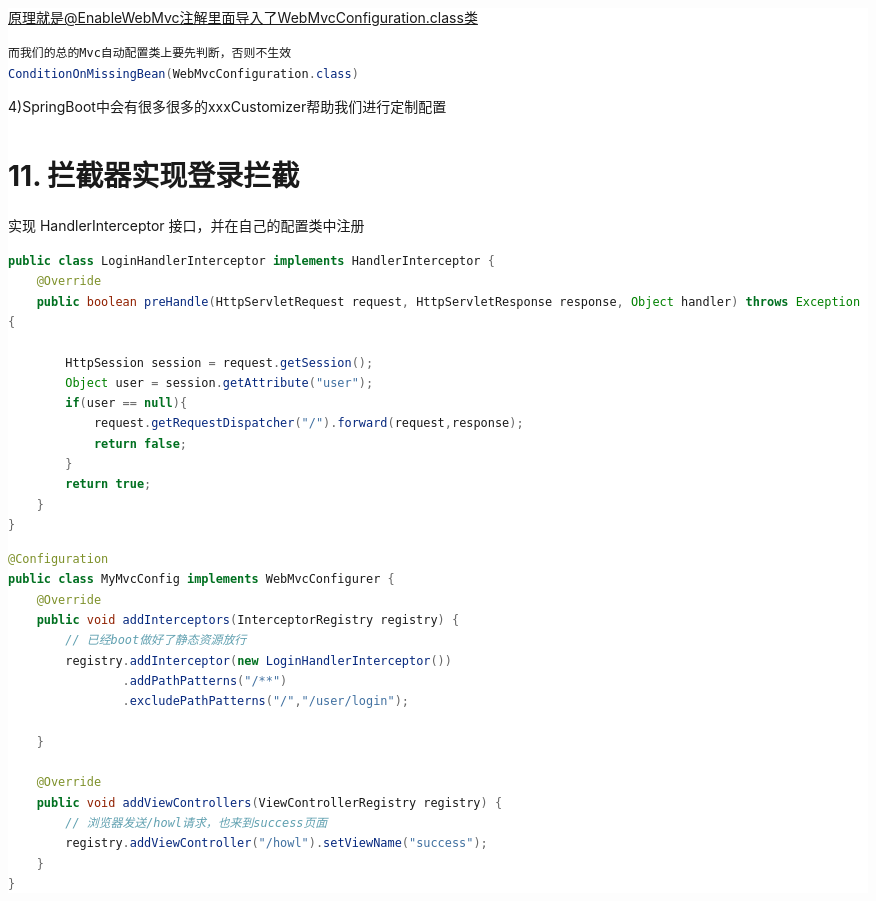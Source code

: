 原理就是@EnableWebMvc注解里面导入了WebMvcConfiguration.class类

```java
而我们的总的Mvc自动配置类上要先判断，否则不生效
ConditionOnMissingBean(WebMvcConfiguration.class)
```



4)SpringBoot中会有很多很多的xxxCustomizer帮助我们进行定制配置













# 11. 拦截器实现登录拦截

实现 HandlerInterceptor 接口，并在自己的配置类中注册

```java
public class LoginHandlerInterceptor implements HandlerInterceptor {
    @Override
    public boolean preHandle(HttpServletRequest request, HttpServletResponse response, Object handler) throws Exception {
    
        HttpSession session = request.getSession();
        Object user = session.getAttribute("user");
        if(user == null){
            request.getRequestDispatcher("/").forward(request,response);
            return false;
        }
        return true;
    }
}
```

```java
@Configuration
public class MyMvcConfig implements WebMvcConfigurer {
    @Override
    public void addInterceptors(InterceptorRegistry registry) {
        // 已经boot做好了静态资源放行
        registry.addInterceptor(new LoginHandlerInterceptor())
                .addPathPatterns("/**")
                .excludePathPatterns("/","/user/login");

    }

    @Override
    public void addViewControllers(ViewControllerRegistry registry) {
        // 浏览器发送/howl请求，也来到success页面
        registry.addViewController("/howl").setViewName("success");
    }
}
```
